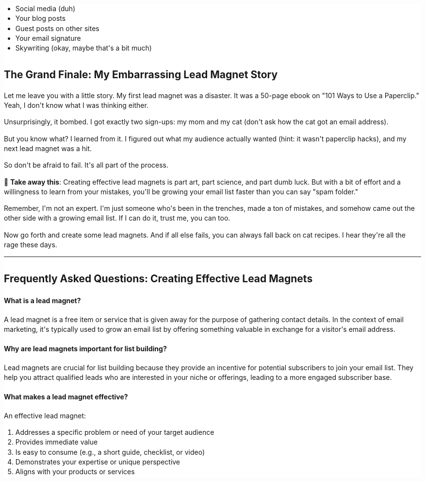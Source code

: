 - Social media (duh)
- Your blog posts
- Guest posts on other sites
- Your email signature
- Skywriting (okay, maybe that's a bit much)

## The Grand Finale: My Embarrassing Lead Magnet Story

Let me leave you with a little story. My first lead magnet was a disaster. It was a 50-page ebook on "101 Ways to Use a Paperclip." Yeah, I don't know what I was thinking either.

Unsurprisingly, it bombed. I got exactly two sign-ups: my mom and my cat (don't ask how the cat got an email address).

But you know what? I learned from it. I figured out what my audience actually wanted (hint: it wasn't paperclip hacks), and my next lead magnet was a hit.

So don't be afraid to fail. It's all part of the process.

🔆 **Take away this**: Creating effective lead magnets is part art, part science, and part dumb luck. But with a bit of effort and a willingness to learn from your mistakes, you'll be growing your email list faster than you can say "spam folder."

Remember, I'm not an expert. I'm just someone who's been in the trenches, made a ton of mistakes, and somehow came out the other side with a growing email list. If I can do it, trust me, you can too.

Now go forth and create some lead magnets. And if all else fails, you can always fall back on cat recipes. I hear they're all the rage these days.

---

## Frequently Asked Questions: Creating Effective Lead Magnets

#### What is a lead magnet?

A lead magnet is a free item or service that is given away for the purpose of gathering contact details. In the context of email marketing, it's typically used to grow an email list by offering something valuable in exchange for a visitor's email address.

#### Why are lead magnets important for list building?

Lead magnets are crucial for list building because they provide an incentive for potential subscribers to join your email list. They help you attract qualified leads who are interested in your niche or offerings, leading to a more engaged subscriber base.

#### What makes a lead magnet effective?

An effective lead magnet:

1. Addresses a specific problem or need of your target audience
2. Provides immediate value
3. Is easy to consume (e.g., a short guide, checklist, or video)
4. Demonstrates your expertise or unique perspective
5. Aligns with your products or services

